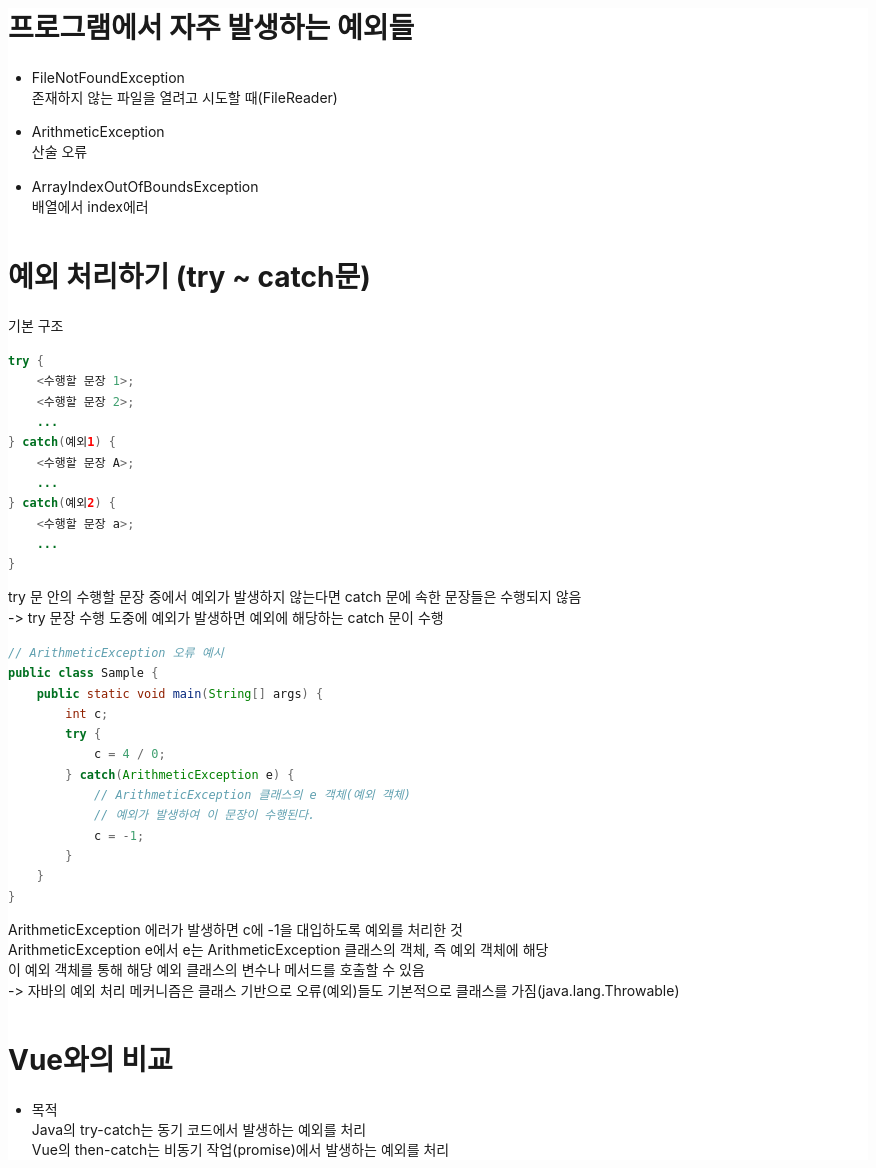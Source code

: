 # 프로그램에서 자주 발생하는 예외들
- FileNotFoundException   
존재하지 않는 파일을 열려고 시도할 때(FileReader)   
   
- ArithmeticException   
산술 오류   
   
- ArrayIndexOutOfBoundsException   
배열에서 index에러   
   
# 예외 처리하기 (try ~ catch문)
기본 구조   
```Java
try {
    <수행할 문장 1>;
    <수행할 문장 2>;
    ...
} catch(예외1) {
    <수행할 문장 A>;
    ...
} catch(예외2) {
    <수행할 문장 a>;
    ...
}
```
try 문 안의 수행할 문장 중에서 예외가 발생하지 않는다면 catch 문에 속한 문장들은 수행되지 않음   
-> try 문장 수행 도중에 예외가 발생하면 예외에 해당하는 catch 문이 수행   

```Java
// ArithmeticException 오류 예시
public class Sample {
    public static void main(String[] args) {
        int c;
        try {
            c = 4 / 0;
        } catch(ArithmeticException e) {
            // ArithmeticException 클래스의 e 객체(예외 객체)
            // 예외가 발생하여 이 문장이 수행된다.
            c = -1;
        }
    }
}
```
ArithmeticException 에러가 발생하면 c에 -1을 대입하도록 예외를 처리한 것   
ArithmeticException e에서 e는 ArithmeticException 클래스의 객체, 즉 예외 객체에 해당   
이 예외 객체를 통해 해당 예외 클래스의 변수나 메서드를 호출할 수 있음   
-> 자바의 예외 처리 메커니즘은 클래스 기반으로 오류(예외)들도 기본적으로 클래스를 가짐(java.lang.Throwable)   

# Vue와의 비교
- 목적   
Java의 try-catch는 동기 코드에서 발생하는 예외를 처리   
Vue의 then-catch는 비동기 작업(promise)에서 발생하는 예외를 처리   
   